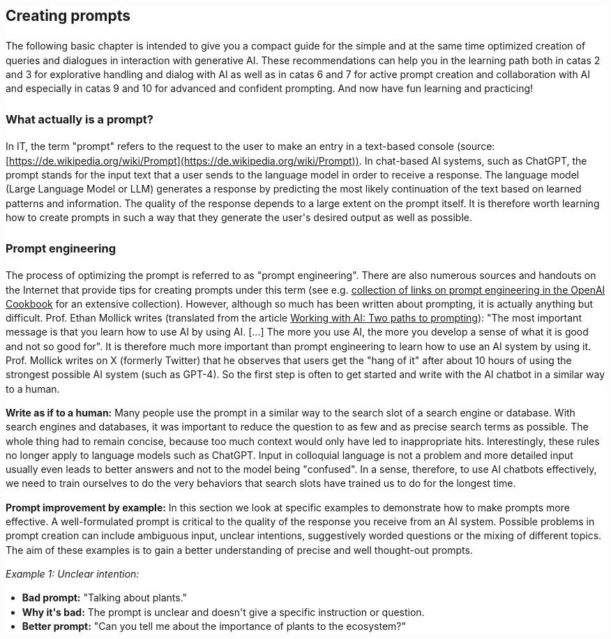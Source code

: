 ## Creating prompts

The following basic chapter is intended to give you a compact guide for the simple and at the same time optimized creation of queries and dialogues in interaction with generative AI. These recommendations can help you in the learning path both in catas 2 and 3 for explorative handling and dialog with AI as well as in catas 6 and 7 for active prompt creation and collaboration with AI and especially in catas 9 and 10 for advanced and confident prompting. And now have fun learning and practicing!

### What actually is a prompt?

In IT, the term "prompt" refers to the request to the user to make an entry in a text-based console (source: [https://de.wikipedia.org/wiki/Prompt](https://de.wikipedia.org/wiki/Prompt)). In chat-based AI systems, such as ChatGPT, the prompt stands for the input text that a user sends to the language model in order to receive a response. The language model (Large Language Model or LLM) generates a response by predicting the most likely continuation of the text based on learned patterns and information. The quality of the response depends to a large extent on the prompt itself. It is therefore worth learning how to create prompts in such a way that they generate the user's desired output as well as possible.

### Prompt engineering
The process of optimizing the prompt is referred to as "prompt engineering". There are also numerous sources and handouts on the Internet that provide tips for creating prompts under this term (see e.g. [collection of links on prompt engineering in the OpenAI Cookbook](https://cookbook.openai.com/articles/related_resources) for an extensive collection). However, although so much has been written about prompting, it is actually anything but difficult. 
Prof. Ethan Mollick writes (translated from the article [Working with AI: Two paths to prompting](https://www.oneusefulthing.org/p/working-with-ai-two-paths-to-prompting)): "The most important message is that you learn how to use AI by using AI. [...] The more you use AI, the more you develop a sense of what it is good and not so good for".
It is therefore much more important than prompt engineering to learn how to use an AI system by using it. Prof. Mollick writes on X (formerly Twitter) that he observes that users get the "hang of it" after about 10 hours of using the strongest possible AI system (such as GPT-4). So the first step is often to get started and write with the AI chatbot in a similar way to a human.

**Write as if to a human:** Many people use the prompt in a similar way to the search slot of a search engine or database. With search engines and databases, it was important to reduce the question to as few and as precise search terms as possible. The whole thing had to remain concise, because too much context would only have led to inappropriate hits. Interestingly, these rules no longer apply to language models such as ChatGPT. Input in colloquial language is not a problem and more detailed input usually even leads to better answers and not to the model being "confused". In a sense, therefore, to use AI chatbots effectively, we need to train ourselves to do the very behaviors that search slots have trained us to do for the longest time.

**Prompt improvement by example:** In this section we look at specific examples to demonstrate how to make prompts more effective. A well-formulated prompt is critical to the quality of the response you receive from an AI system. Possible problems in prompt creation can include ambiguous input, unclear intentions, suggestively worded questions or the mixing of different topics. The aim of these examples is to gain a better understanding of precise and well thought-out prompts.


*Example 1: Unclear intention:*

- **Bad prompt:** "Talking about plants."
- **Why it's bad:** The prompt is unclear and doesn't give a specific instruction or question.
- **Better prompt:** "Can you tell me about the importance of plants to the ecosystem?"
